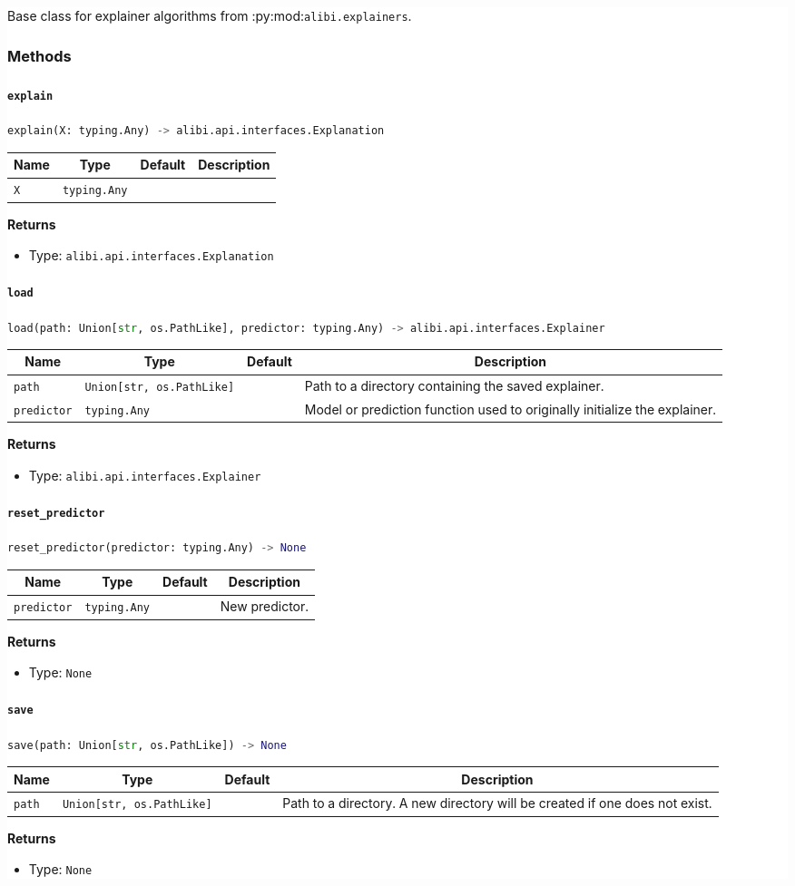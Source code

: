 Base class for explainer algorithms from :py:mod:`alibi.explainers`.

### Methods

#### `explain`

```python
explain(X: typing.Any) -> alibi.api.interfaces.Explanation
```

| Name | Type | Default | Description |
| ---- | ---- | ------- | ----------- |
| `X` | `typing.Any` |  |  |

**Returns**
- Type: `alibi.api.interfaces.Explanation`

#### `load`

```python
load(path: Union[str, os.PathLike], predictor: typing.Any) -> alibi.api.interfaces.Explainer
```

| Name | Type | Default | Description |
| ---- | ---- | ------- | ----------- |
| `path` | `Union[str, os.PathLike]` |  | Path to a directory containing the saved explainer. |
| `predictor` | `typing.Any` |  | Model or prediction function used to originally initialize the explainer. |

**Returns**
- Type: `alibi.api.interfaces.Explainer`

#### `reset_predictor`

```python
reset_predictor(predictor: typing.Any) -> None
```

| Name | Type | Default | Description |
| ---- | ---- | ------- | ----------- |
| `predictor` | `typing.Any` |  | New predictor. |

**Returns**
- Type: `None`

#### `save`

```python
save(path: Union[str, os.PathLike]) -> None
```

| Name | Type | Default | Description |
| ---- | ---- | ------- | ----------- |
| `path` | `Union[str, os.PathLike]` |  | Path to a directory. A new directory will be created if one does not exist. |

**Returns**
- Type: `None`
